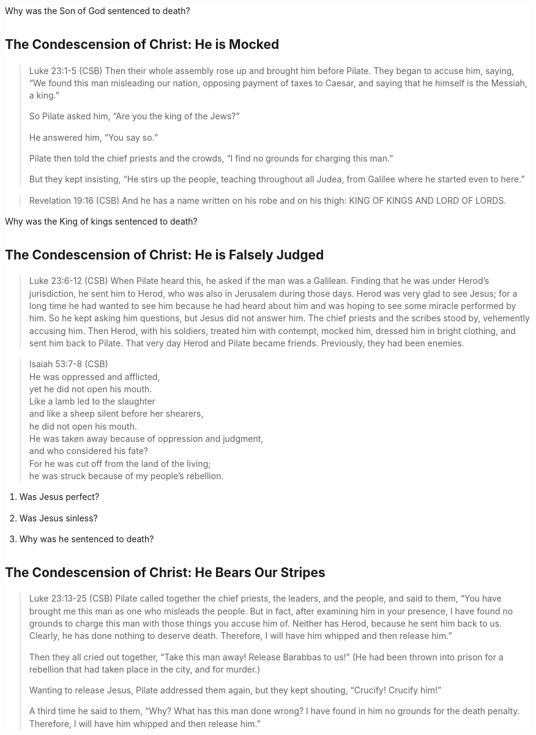 Why was the Son of God sentenced to death?

## The Condescension of Christ: He is Mocked

>Luke 23:1-5 (CSB) Then their whole assembly rose up and brought him before Pilate. They began to accuse him, saying, “We found this man misleading our nation, opposing payment of taxes to Caesar, and saying that he himself is the Messiah, a king.”
>
>So Pilate asked him, “Are you the king of the Jews?”
>
>He answered him, “You say so.”
>
>Pilate then told the chief priests and the crowds, “I find no grounds for charging this man.”
>
>But they kept insisting, “He stirs up the people, teaching throughout all Judea, from Galilee where he started even to here.”

>Revelation 19:16 (CSB) And he has a name written on his robe and on his thigh: KING OF KINGS AND LORD OF LORDS.

Why was the King of kings sentenced to death?

## The Condescension of Christ: He is Falsely Judged

>Luke 23:6-12 (CSB) When Pilate heard this, he asked if the man was a Galilean. Finding that he was under Herod’s jurisdiction, he sent him to Herod, who was also in Jerusalem during those days. Herod was very glad to see Jesus; for a long time he had wanted to see him because he had heard about him and was hoping to see some miracle performed by him. So he kept asking him questions, but Jesus did not answer him. The chief priests and the scribes stood by, vehemently accusing him. Then Herod, with his soldiers, treated him with contempt, mocked him, dressed him in bright clothing, and sent him back to Pilate. That very day Herod and Pilate became friends. Previously, they had been enemies.

>Isaiah 53:7-8 (CSB)  
>He was oppressed and afflicted,  
>yet he did not open his mouth.  
>Like a lamb led to the slaughter  
>and like a sheep silent before her shearers,  
>he did not open his mouth.  
>He was taken away because of oppression and judgment,  
>and who considered his fate?  
>For he was cut off from the land of the living;  
>he was struck because of my people’s rebellion.

1. Was Jesus perfect?

2. Was Jesus sinless?

3. Why was he sentenced to death?

## The Condescension of Christ: He Bears Our Stripes

>Luke 23:13-25 (CSB) Pilate called together the chief priests, the leaders, and the people, and said to them, “You have brought me this man as one who misleads the people. But in fact, after examining him in your presence, I have found no grounds to charge this man with those things you accuse him of. Neither has Herod, because he sent him back to us. Clearly, he has done nothing to deserve death. Therefore, I will have him whipped and then release him.”
>
>Then they all cried out together, “Take this man away! Release Barabbas to us!” (He had been thrown into prison for a rebellion that had taken place in the city, and for murder.)
>
>Wanting to release Jesus, Pilate addressed them again, but they kept shouting, “Crucify! Crucify him!”
>
>A third time he said to them, “Why? What has this man done wrong? I have found in him no grounds for the death penalty. Therefore, I will have him whipped and then release him.”
>